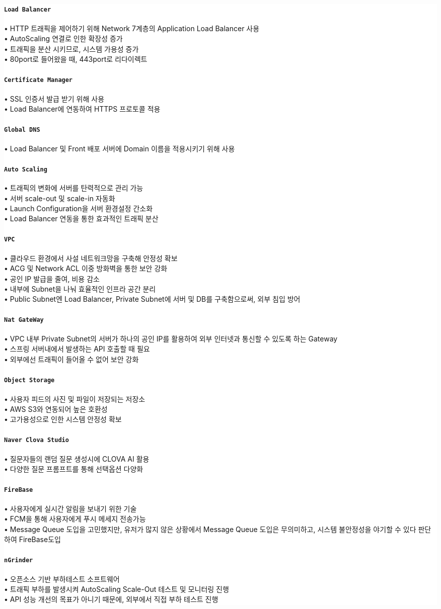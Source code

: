 #### `Load Balancer`
 • HTTP 트래픽을 제어하기 위해 Network 7계층의 Application Load Balancer 사용  
 • AutoScaling 연결로 인한 확장성 증가  
 • 트래픽을 분산 시키므로, 시스템 가용성 증가  
 • 80port로 들어왔을 때, 443port로 리다이렉트

#### `Certificate Manager` 
 • SSL 인증서 발급 받기 위해 사용   
 • Load Balancer에 연동하여 HTTPS 프로토콜 적용 

#### `Global DNS` 
 • Load Balancer 및 Front 배포 서버에 Domain 이름을 적용시키기 위해 사용

#### `Auto Scaling` 
 • 트래픽의 변화에 서버를 탄력적으로 관리 가능  
 • 서버 scale-out 및 scale-in 자동화  
 • Launch Configuration을 서버 환경설정 간소화  
 • Load Balancer 연동을 통한 효과적인 트래픽 분산

#### `VPC`
 • 클라우드 환경에서 사설 네트워크망을 구축해 안정성 확보  
 • ACG 및 Network ACL 이중 방화벽을 통한 보안 강화  
 • 공인 IP 발급을 줄여, 비용 감소  
 • 내부에 Subnet을 나눠 효율적인 인프라 공간 분리  
 • Public Subnet엔 Load Balancer, Private Subnet에 서버 및 DB를 구축함으로써, 외부 침입 방어

#### `Nat GateWay` 
 • VPC 내부 Private Subnet의 서버가 하나의 공인 IP를 활용하여 외부 인터넷과 통신할 수 있도록 하는 Gateway  
 • 스프링 서버내에서 발생하는 API 호출할 때 필요  
 • 외부에선 트래픽이 들어올 수 없어 보안 강화  

#### `Object Storage` 
 • 사용자 피드의 사진 및 파일이 저장되는 저장소  
 • AWS S3와 연동되어 높은 호환성  
 • 고가용성으로 인한 시스템 안정성 확보

#### `Naver Clova Studio` 
 • 질문자들의 랜덤 질문 생성시에 CLOVA AI 활용  
 • 다양한 질문 프롬프트를 통해 선택옵션 다양화


#### `FireBase` 
 • 사용자에게 실시간 알림을 보내기 위한 기술  
 • FCM을 통해 사용자에게 푸시 메세지 전송가능  
 • Message Queue 도입을 고민했지만, 유저가 많지 않은 상황에서 Message Queue 도입은 무의미하고, 시스템 불안정성을 야기할 수 있다 판단하여 FireBase도입

#### `nGrinder` 
 • 오픈소스 기반 부하테스트 소프트웨어  
 • 트래픽 부하를 발생시켜 AutoScaling Scale-Out 테스트 및 모니터링 진행  
 • API 성능 개선의 목표가 아니기 때문에, 외부에서 직접 부하 테스트 진행   
